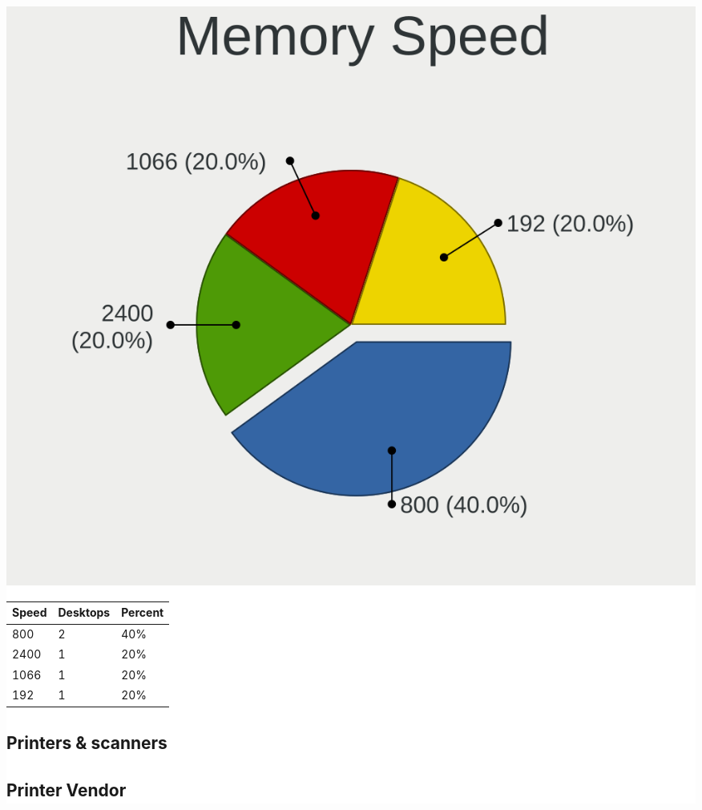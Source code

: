 ![Memory Speed](./images/pie_chart_bsd/memory_speed.svg)


| Speed | Desktops | Percent |
|-------|----------|---------|
| 800   | 2        | 40%     |
| 2400  | 1        | 20%     |
| 1066  | 1        | 20%     |
| 192   | 1        | 20%     |

Printers & scanners
-------------------

Printer Vendor
--------------
